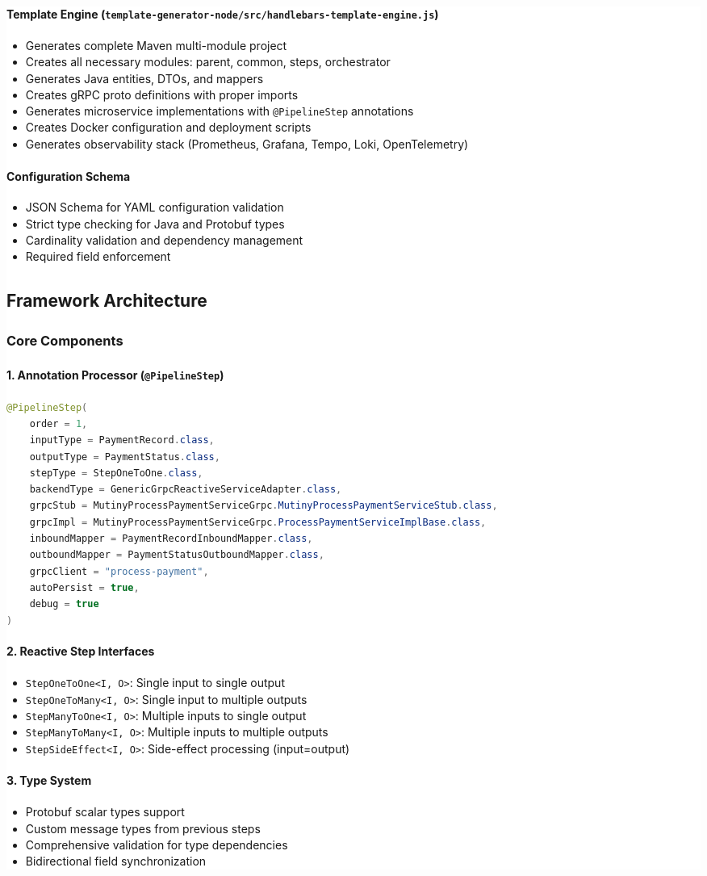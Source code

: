 #### Template Engine (`template-generator-node/src/handlebars-template-engine.js`)
- Generates complete Maven multi-module project
- Creates all necessary modules: parent, common, steps, orchestrator
- Generates Java entities, DTOs, and mappers
- Creates gRPC proto definitions with proper imports
- Generates microservice implementations with `@PipelineStep` annotations
- Creates Docker configuration and deployment scripts
- Generates observability stack (Prometheus, Grafana, Tempo, Loki, OpenTelemetry)

#### Configuration Schema
- JSON Schema for YAML configuration validation
- Strict type checking for Java and Protobuf types
- Cardinality validation and dependency management
- Required field enforcement

## Framework Architecture

### Core Components

#### 1. Annotation Processor (`@PipelineStep`)
```java
@PipelineStep(
    order = 1,
    inputType = PaymentRecord.class,
    outputType = PaymentStatus.class,
    stepType = StepOneToOne.class,
    backendType = GenericGrpcReactiveServiceAdapter.class,
    grpcStub = MutinyProcessPaymentServiceGrpc.MutinyProcessPaymentServiceStub.class,
    grpcImpl = MutinyProcessPaymentServiceGrpc.ProcessPaymentServiceImplBase.class,
    inboundMapper = PaymentRecordInboundMapper.class,
    outboundMapper = PaymentStatusOutboundMapper.class,
    grpcClient = "process-payment",
    autoPersist = true,
    debug = true
)
```

#### 2. Reactive Step Interfaces
- `StepOneToOne<I, O>`: Single input to single output
- `StepOneToMany<I, O>`: Single input to multiple outputs
- `StepManyToOne<I, O>`: Multiple inputs to single output
- `StepManyToMany<I, O>`: Multiple inputs to multiple outputs
- `StepSideEffect<I, O>`: Side-effect processing (input=output)

#### 3. Type System
- Protobuf scalar types support
- Custom message types from previous steps
- Comprehensive validation for type dependencies
- Bidirectional field synchronization
